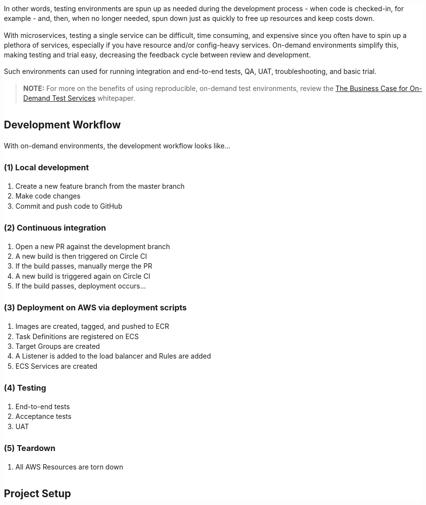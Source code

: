 In other words, testing environments are spun up as needed during the development process - when code is checked-in, for example - and, then, when no longer needed, spun down just as quickly to free up resources and keep costs down.

With microservices, testing a single service can be difficult, time consuming, and expensive since you often have to spin up a plethora of services, especially if you have resource and/or config-heavy services. On-demand environments simplify this, making testing and trial easy, decreasing the feedback cycle between review and development.

Such environments can used for running integration and end-to-end tests, QA, UAT, troubleshooting, and basic trial.

> **NOTE:** For more on the benefits of using reproducible, on-demand test environments, review the [The Business Case for On-Demand Test Services](https://www.cognizant.com/whitepapers/the-business-case-for-on-demand-test-services-codex1342.pdf) whitepaper.

## Development Workflow

With on-demand environments, the development workflow looks like...

### (1) Local development

1. Create a new feature branch from the master branch
1. Make code changes
1. Commit and push code to GitHub

### (2) Continuous integration

1. Open a new PR against the development branch
1. A new build is then triggered on Circle CI
1. If the build passes, manually merge the PR
1. A new build is triggered again on Circle CI
1. If the build passes, deployment occurs...

### (3) Deployment on AWS via deployment scripts

1. Images are created, tagged, and pushed to ECR
1. Task Definitions are registered on ECS
1. Target Groups are created
1. A Listener is added to the load balancer and Rules are added
1. ECS Services are created

### (4) Testing

1. End-to-end tests
1. Acceptance tests
1. UAT

### (5) Teardown

1. All AWS Resources are torn down

## Project Setup
